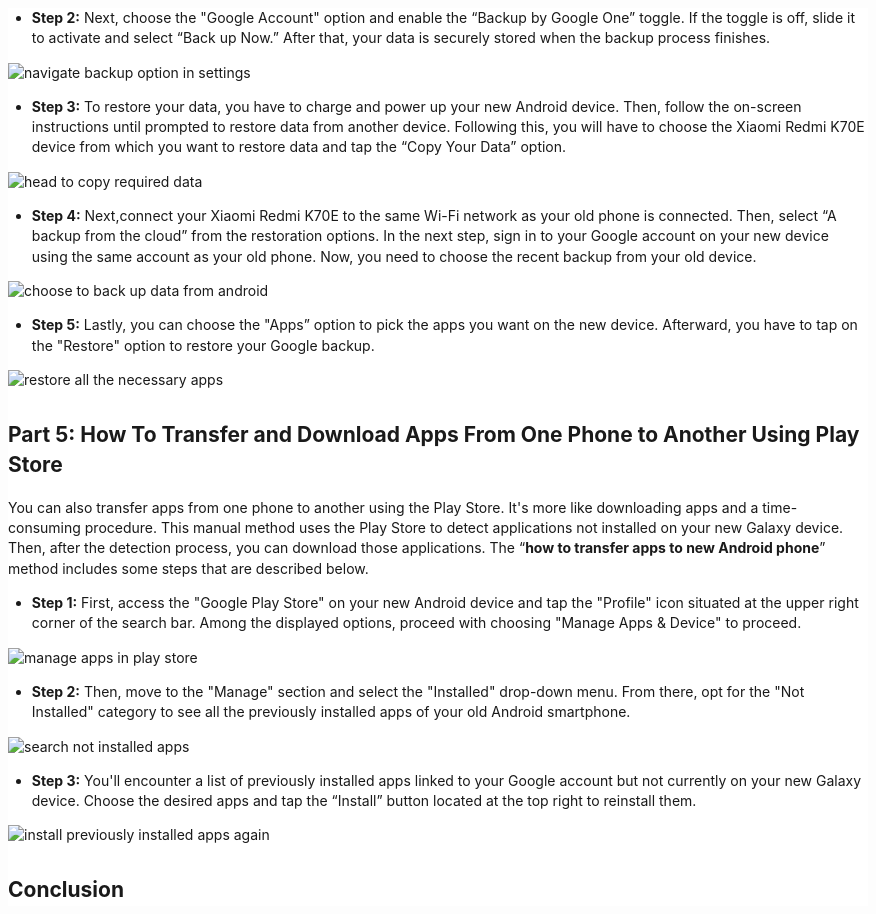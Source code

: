 - **Step 2:** Next, choose the "Google Account" option and enable the “Backup by Google One” toggle. If the toggle is off, slide it to activate and select “Back up Now.” After that, your data is securely stored when the backup process finishes.

![navigate backup option in settings](https://images.wondershare.com/drfone/article/2023/12/transfer-apps-to-new-android-phone-9.jpg)

- **Step 3:** To restore your data, you have to charge and power up your new Android device. Then, follow the on-screen instructions until prompted to restore data from another device. Following this, you will have to choose the Xiaomi Redmi K70E device from which you want to restore data and tap the “Copy Your Data” option.

![head to copy required data](https://images.wondershare.com/drfone/article/2023/12/transfer-apps-to-new-android-phone-10.jpg)

- **Step 4:** Next,connect your Xiaomi Redmi K70E to the same Wi-Fi network as your old phone is connected. Then, select “A backup from the cloud” from the restoration options. In the next step, sign in to your Google account on your new device using the same account as your old phone. Now, you need to choose the recent backup from your old device.

![choose to back up data from android](https://images.wondershare.com/drfone/article/2023/12/transfer-apps-to-new-android-phone-11.jpg)

- **Step 5:** Lastly, you can choose the "Apps” option to pick the apps you want on the new device. Afterward, you have to tap on the "Restore" option to restore your Google backup.

![restore all the necessary apps](https://images.wondershare.com/drfone/article/2023/12/transfer-apps-to-new-android-phone-12.jpg)

## Part 5: How To Transfer and Download Apps From One Phone to Another Using Play Store

You can also transfer apps from one phone to another using the Play Store. It's more like downloading apps and a time-consuming procedure. This manual method uses the Play Store to detect applications not installed on your new Galaxy device. Then, after the detection process, you can download those applications. The “**how to transfer apps to new Android phone**” method includes some steps that are described below.

- **Step 1:** First, access the "Google Play Store" on your new Android device and tap the "Profile" icon situated at the upper right corner of the search bar. Among the displayed options, proceed with choosing "Manage Apps & Device" to proceed.

![manage apps in play store](https://images.wondershare.com/drfone/article/2023/12/transfer-apps-to-new-android-phone-13.jpg)

- **Step 2:** Then, move to the "Manage" section and select the "Installed" drop-down menu. From there, opt for the "Not Installed" category to see all the previously installed apps of your old Android smartphone.

![search not installed apps](https://images.wondershare.com/drfone/article/2023/12/transfer-apps-to-new-android-phone-14.jpg)

- **Step 3:** You'll encounter a list of previously installed apps linked to your Google account but not currently on your new Galaxy device. Choose the desired apps and tap the “Install” button located at the top right to reinstall them.

![install previously installed apps again](https://images.wondershare.com/drfone/article/2023/12/transfer-apps-to-new-android-phone-15.jpg)

## Conclusion
